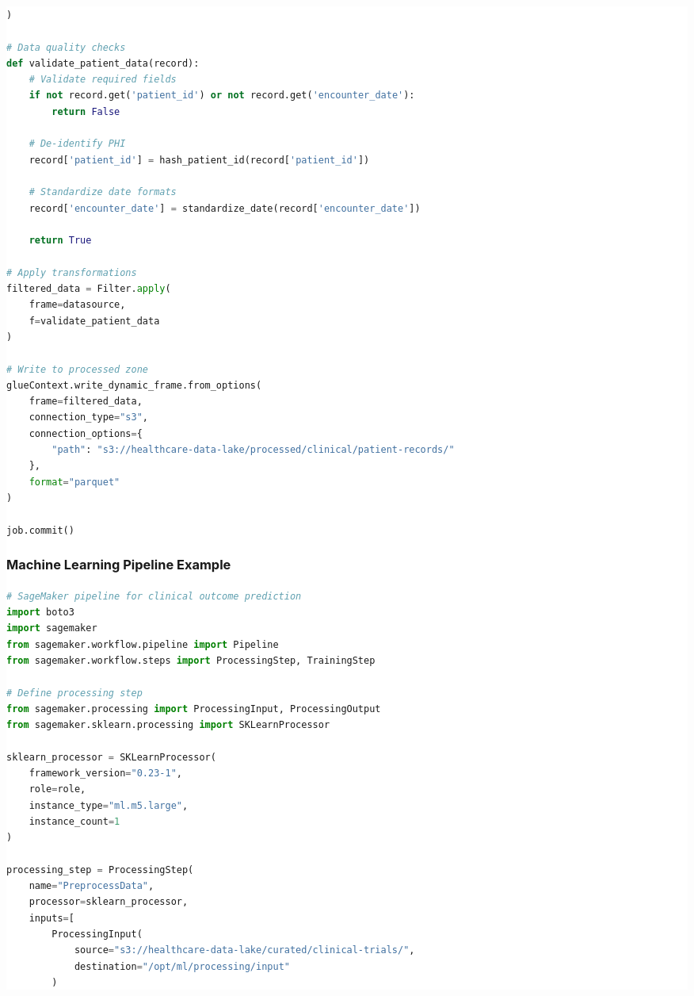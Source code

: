 ```python
)

# Data quality checks
def validate_patient_data(record):
    # Validate required fields
    if not record.get('patient_id') or not record.get('encounter_date'):
        return False
    
    # De-identify PHI
    record['patient_id'] = hash_patient_id(record['patient_id'])
    
    # Standardize date formats
    record['encounter_date'] = standardize_date(record['encounter_date'])
    
    return True

# Apply transformations
filtered_data = Filter.apply(
    frame=datasource,
    f=validate_patient_data
)

# Write to processed zone
glueContext.write_dynamic_frame.from_options(
    frame=filtered_data,
    connection_type="s3",
    connection_options={
        "path": "s3://healthcare-data-lake/processed/clinical/patient-records/"
    },
    format="parquet"
)

job.commit()
```

### Machine Learning Pipeline Example

```python
# SageMaker pipeline for clinical outcome prediction
import boto3
import sagemaker
from sagemaker.workflow.pipeline import Pipeline
from sagemaker.workflow.steps import ProcessingStep, TrainingStep

# Define processing step
from sagemaker.processing import ProcessingInput, ProcessingOutput
from sagemaker.sklearn.processing import SKLearnProcessor

sklearn_processor = SKLearnProcessor(
    framework_version="0.23-1",
    role=role,
    instance_type="ml.m5.large",
    instance_count=1
)

processing_step = ProcessingStep(
    name="PreprocessData",
    processor=sklearn_processor,
    inputs=[
        ProcessingInput(
            source="s3://healthcare-data-lake/curated/clinical-trials/",
            destination="/opt/ml/processing/input"
        )
```
